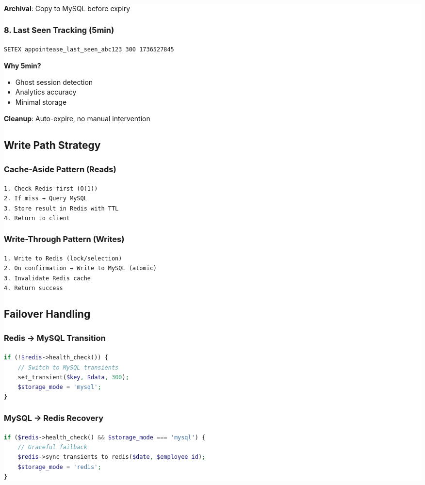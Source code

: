 **Archival**: Copy to MySQL before expiry

### 8. Last Seen Tracking (5min)
```redis
SETEX appointease_last_seen_abc123 300 1736527845
```
**Why 5min?**
- Ghost session detection
- Analytics accuracy
- Minimal storage

**Cleanup**: Auto-expire, no manual intervention

## Write Path Strategy

### Cache-Aside Pattern (Reads)
```
1. Check Redis first (O(1))
2. If miss → Query MySQL
3. Store result in Redis with TTL
4. Return to client
```

### Write-Through Pattern (Writes)
```
1. Write to Redis (lock/selection)
2. On confirmation → Write to MySQL (atomic)
3. Invalidate Redis cache
4. Return success
```

## Failover Handling

### Redis → MySQL Transition
```php
if (!$redis->health_check()) {
    // Switch to MySQL transients
    set_transient($key, $data, 300);
    $storage_mode = 'mysql';
}
```

### MySQL → Redis Recovery
```php
if ($redis->health_check() && $storage_mode === 'mysql') {
    // Graceful failback
    $redis->sync_transients_to_redis($date, $employee_id);
    $storage_mode = 'redis';
}
```
